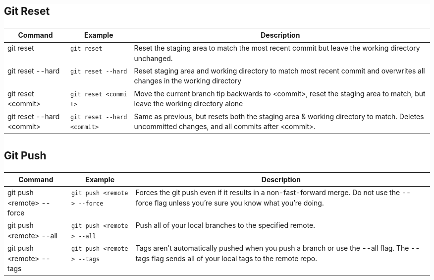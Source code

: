 
## Git Reset


| Command                   | Example                     | Description                                                                                                                                   |
| ------------------------- | --------------------------- | --------------------------------------------------------------------------------------------------------------------------------------------- |
| git reset                 | `git reset `                | Reset the staging area to match the most recent commit but leave the working directory unchanged.                                             |
| git reset --hard          | `git reset --hard`          | Reset staging area and working directory to match most recent commit and overwrites all changes in the working directory                      |
| git reset \<commit>        | `git reset <commit>`        | Move the current branch tip backwards to \<commit>, reset the staging area to match, but leave the working directory alone                     |
| git reset --hard \<commit> | `git reset --hard <commit>` | Same as previous, but resets both the staging area & working directory to match. Deletes uncommitted changes, and all commits after \<commit>. |


## Git Push


| Command                   | Example                     | Description                                                                                                                                     |
| ------------------------- | --------------------------- | ----------------------------------------------------------------------------------------------------------------------------------------------- |
| git push \<remote> --force | `git push <remote> --force` | Forces the git push even if it results in a non-fast-forward merge. Do not use the --force flag unless you’re sure you know what you’re doing.  |
| git push \<remote> --all   | `git push <remote> --all`   | Push all of your local branches to the specified remote.                                                                                        |
| git push \<remote> --tags  | `git push <remote> --tags`  | Tags aren’t automatically pushed when you push a branch or use the --all flag. The --tags flag sends all of your local tags to the remote repo. |
